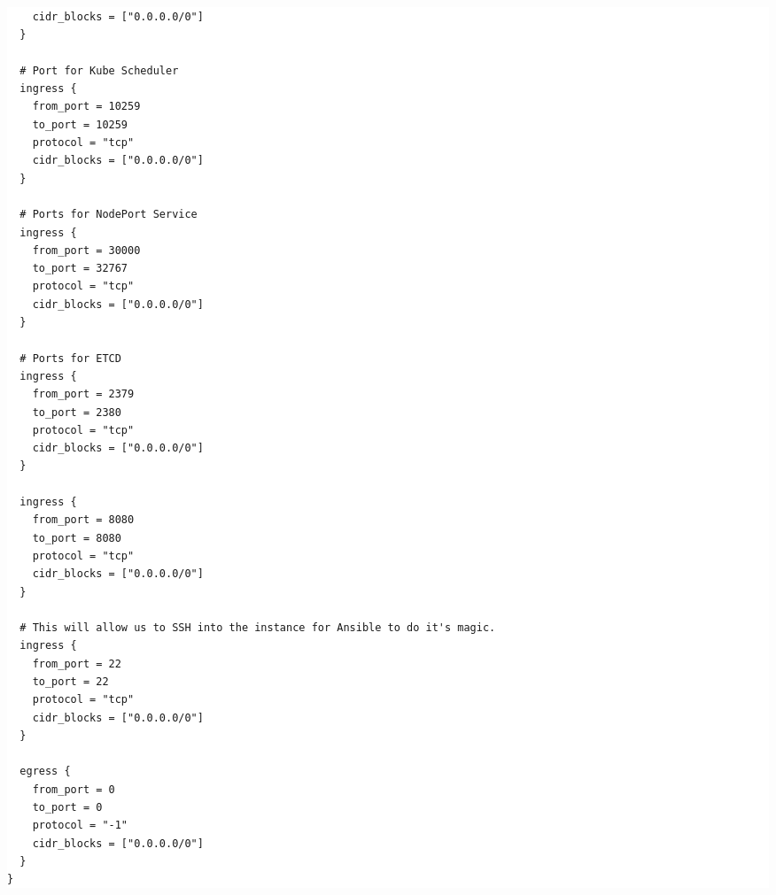 ```
    cidr_blocks = ["0.0.0.0/0"]
  }

  # Port for Kube Scheduler
  ingress {
    from_port = 10259
    to_port = 10259
    protocol = "tcp"
    cidr_blocks = ["0.0.0.0/0"]
  }

  # Ports for NodePort Service
  ingress {
    from_port = 30000
    to_port = 32767
    protocol = "tcp"
    cidr_blocks = ["0.0.0.0/0"]
  }

  # Ports for ETCD
  ingress {
    from_port = 2379
    to_port = 2380
    protocol = "tcp"
    cidr_blocks = ["0.0.0.0/0"]
  }

  ingress {
    from_port = 8080
    to_port = 8080
    protocol = "tcp"
    cidr_blocks = ["0.0.0.0/0"]
  }

  # This will allow us to SSH into the instance for Ansible to do it's magic.
  ingress {
    from_port = 22
    to_port = 22
    protocol = "tcp"
    cidr_blocks = ["0.0.0.0/0"]
  }

  egress {
    from_port = 0
    to_port = 0
    protocol = "-1"
    cidr_blocks = ["0.0.0.0/0"]
  }
}
```
